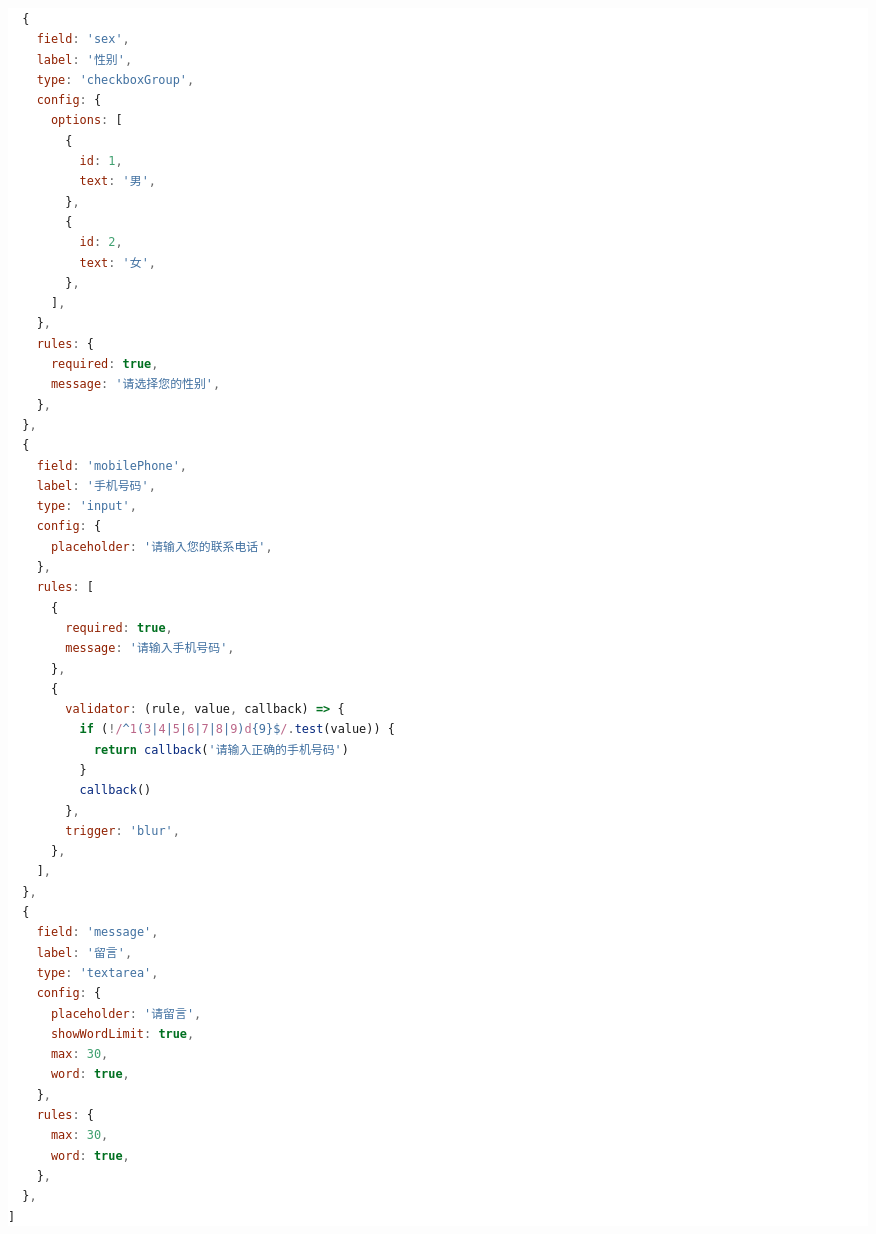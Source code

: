 ```js
  {
    field: 'sex',
    label: '性别',
    type: 'checkboxGroup',
    config: {
      options: [
        {
          id: 1,
          text: '男',
        },
        {
          id: 2,
          text: '女',
        },
      ],
    },
    rules: {
      required: true,
      message: '请选择您的性别',
    },
  },
  {
    field: 'mobilePhone',
    label: '手机号码',
    type: 'input',
    config: {
      placeholder: '请输入您的联系电话',
    },
    rules: [
      {
        required: true,
        message: '请输入手机号码',
      },
      {
        validator: (rule, value, callback) => {
          if (!/^1(3|4|5|6|7|8|9)d{9}$/.test(value)) {
            return callback('请输入正确的手机号码')
          }
          callback()
        },
        trigger: 'blur',
      },
    ],
  },
  {
    field: 'message',
    label: '留言',
    type: 'textarea',
    config: {
      placeholder: '请留言',
      showWordLimit: true,
      max: 30,
      word: true,
    },
    rules: {
      max: 30,
      word: true,
    },
  },
]
```
